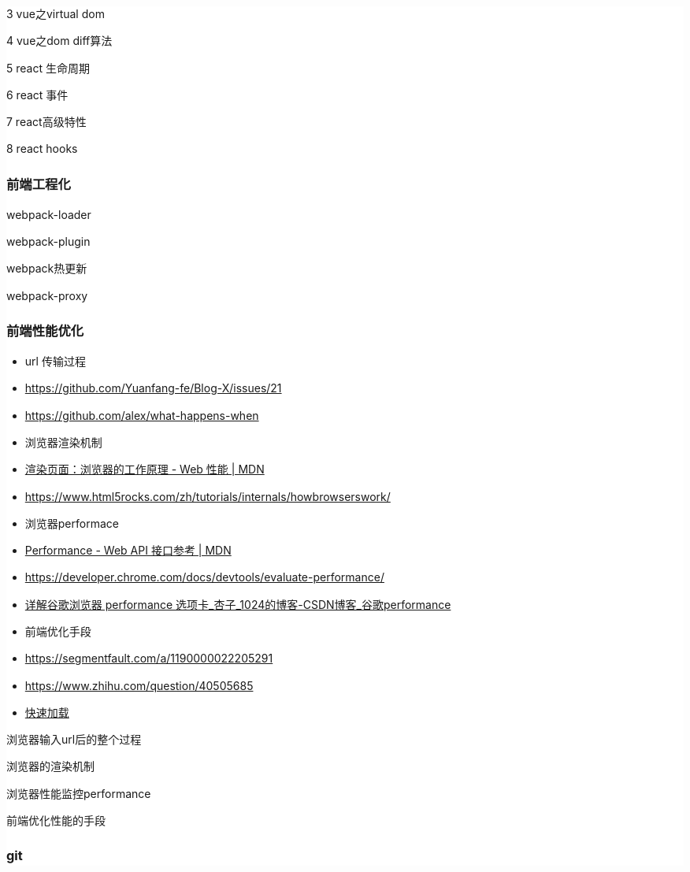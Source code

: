 3 vue之virtual dom

4 vue之dom diff算法

5 react 生命周期

6 react 事件

7 react高级特性

8 react hooks

### 前端工程化

webpack-loader

webpack-plugin

webpack热更新

webpack-proxy

### 前端性能优化

- url 传输过程

- https://github.com/Yuanfang-fe/Blog-X/issues/21

- https://github.com/alex/what-happens-when

- 浏览器渲染机制

- [渲染页面：浏览器的工作原理 - Web 性能 | MDN](https://developer.mozilla.org/zh-CN/docs/Web/Performance/How_browsers_work)

- https://www.html5rocks.com/zh/tutorials/internals/howbrowserswork/

- 浏览器performace

- [Performance - Web API 接口参考 | MDN](https://developer.mozilla.org/zh-CN/docs/Web/API/Performance)

- https://developer.chrome.com/docs/devtools/evaluate-performance/

- [详解谷歌浏览器 performance 选项卡_杏子_1024的博客-CSDN博客_谷歌performance](https://blog.csdn.net/weixin_44135121/article/details/103998869)

- 前端优化手段

- https://segmentfault.com/a/1190000022205291

- https://www.zhihu.com/question/40505685

- [快速加载](https://web.dev/fast/)

浏览器输入url后的整个过程

浏览器的渲染机制

浏览器性能监控performance

前端优化性能的手段

### git
